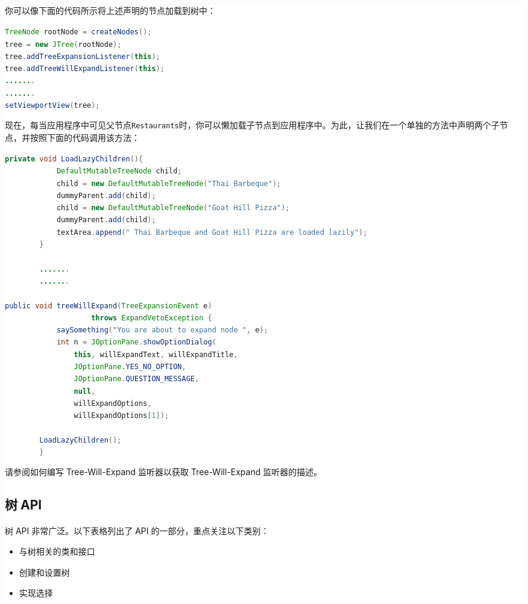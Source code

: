 你可以像下面的代码所示将上述声明的节点加载到树中：

```java
TreeNode rootNode = createNodes();
tree = new JTree(rootNode);
tree.addTreeExpansionListener(this);
tree.addTreeWillExpandListener(this);
.......
.......
setViewportView(tree);

```

现在，每当应用程序中可见父节点`Restaurants`时，你可以懒加载子节点到应用程序中。为此，让我们在一个单独的方法中声明两个子节点，并按照下面的代码调用该方法：

```java
private void LoadLazyChildren(){
            DefaultMutableTreeNode child;
            child = new DefaultMutableTreeNode("Thai Barbeque");
            dummyParent.add(child);
            child = new DefaultMutableTreeNode("Goat Hill Pizza");
            dummyParent.add(child);
            textArea.append(" Thai Barbeque and Goat Hill Pizza are loaded lazily");
        }

        .......
        .......

public void treeWillExpand(TreeExpansionEvent e) 
                    throws ExpandVetoException {
            saySomething("You are about to expand node ", e);
            int n = JOptionPane.showOptionDialog(
                this, willExpandText, willExpandTitle,
                JOptionPane.YES_NO_OPTION,
                JOptionPane.QUESTION_MESSAGE,
                null,
                willExpandOptions,
                willExpandOptions[1]);

        LoadLazyChildren();
        }

```

请参阅如何编写 Tree-Will-Expand 监听器以获取 Tree-Will-Expand 监听器的描述。

## 树 API

树 API 非常广泛。以下表格列出了 API 的一部分，重点关注以下类别：

+   与树相关的类和接口

+   创建和设置树

+   实现选择
